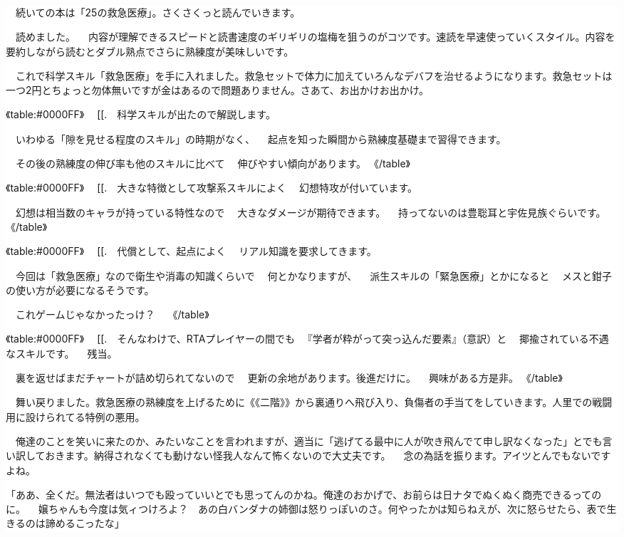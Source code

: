 　続いての本は「25の救急医療」。さくさくっと読んでいきます。

　読めました。
　内容が理解できるスピードと読書速度のギリギリの塩梅を狙うのがコツです。速読を早速使っていくスタイル。内容を要約しながら読むとダブル熟点でさらに熟練度が美味しいです。

　これで科学スキル「救急医療」を手に入れました。救急セットで体力に加えていろんなデバフを治せるようになります。救急セットは一つ2円とちょっと勿体無いですが金はあるので問題ありません。さあて、お出かけお出かけ。

《table:#0000FF》
　[[.　科学スキルが出たので解説します。

　いわゆる「隙を見せる程度のスキル」の時期がなく、
　起点を知った瞬間から熟練度基礎まで習得できます。

　その後の熟練度の伸び率も他のスキルに比べて
　伸びやすい傾向があります。
《/table》

《table:#0000FF》
　[[.　大きな特徴として攻撃系スキルによく
　幻想特攻が付いています。

　幻想は相当数のキャラが持っている特性なので
　大きなダメージが期待できます。
　持ってないのは豊聡耳と宇佐見族ぐらいです。
《/table》

《table:#0000FF》
　[[.　代償として、起点によく
　リアル知識を要求してきます。

　今回は「救急医療」なので衛生や消毒の知識くらいで
　何とかなりますが、
　派生スキルの「緊急医療」とかになると
　メスと鉗子の使い方が必要になるそうです。

　これゲームじゃなかったっけ？　
《/table》

《table:#0000FF》
　[[.　そんなわけで、RTAプレイヤーの間でも
　『学者が粋がって突っ込んだ要素』（意訳）と
　揶揄されている不遇なスキルです。
　残当。

　裏を返せばまだチャートが詰め切られてないので
　更新の余地があります。後進だけに。
　興味がある方是非。
《/table》

　舞い戻りました。救急医療の熟練度を上げるために《《二階》》から裏通りへ飛び入り、負傷者の手当てをしていきます。人里での戦闘用に設けられてる特例の悪用。

　俺達のことを笑いに来たのか、みたいなことを言われますが、適当に「逃げてる最中に人が吹き飛んでて申し訳なくなった」とでも言い訳しておきます。納得されなくても動けない怪我人なんて怖くないので大丈夫です。
　念の為話を振ります。アイツとんでもないですよね。


「ああ、全くだ。無法者はいつでも殴っていいとでも思ってんのかね。俺達のおかげで、お前らは日ナタでぬくぬく商売できるってのに。
　嬢ちゃんも今度は気ィつけろよ？　あの白バンダナの姉御は怒りっぽいのさ。何やったかは知らねえが、次に怒らせたら、表で生きるのは諦めるこったな」
